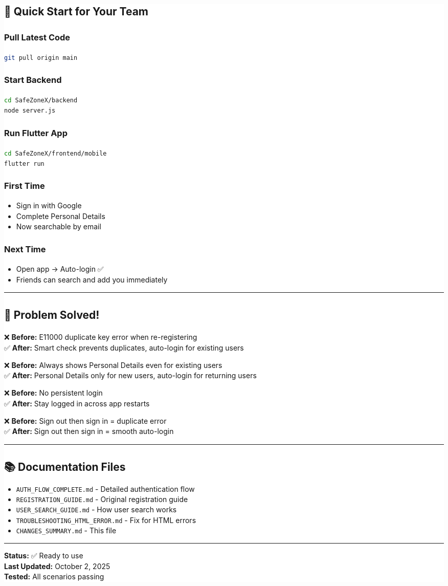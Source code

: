 
## 📝 Quick Start for Your Team

### Pull Latest Code
```bash
git pull origin main
```

### Start Backend
```bash
cd SafeZoneX/backend
node server.js
```

### Run Flutter App
```bash
cd SafeZoneX/frontend/mobile
flutter run
```

### First Time
- Sign in with Google
- Complete Personal Details
- Now searchable by email

### Next Time
- Open app → Auto-login ✅
- Friends can search and add you immediately

---

## 🎉 Problem Solved!

❌ **Before:** E11000 duplicate key error when re-registering  
✅ **After:** Smart check prevents duplicates, auto-login for existing users

❌ **Before:** Always shows Personal Details even for existing users  
✅ **After:** Personal Details only for new users, auto-login for returning users

❌ **Before:** No persistent login  
✅ **After:** Stay logged in across app restarts

❌ **Before:** Sign out then sign in = duplicate error  
✅ **After:** Sign out then sign in = smooth auto-login

---

## 📚 Documentation Files

- `AUTH_FLOW_COMPLETE.md` - Detailed authentication flow
- `REGISTRATION_GUIDE.md` - Original registration guide
- `USER_SEARCH_GUIDE.md` - How user search works
- `TROUBLESHOOTING_HTML_ERROR.md` - Fix for HTML errors
- `CHANGES_SUMMARY.md` - This file

---

**Status:** ✅ Ready to use  
**Last Updated:** October 2, 2025  
**Tested:** All scenarios passing

